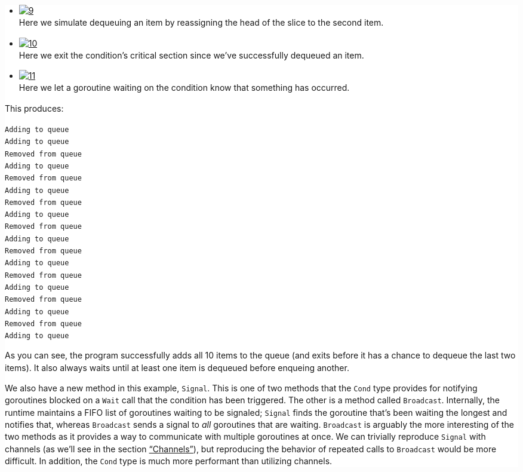   - [![9](/library/view/concurrency-in-go/9781491941294/assets/9.png)](#co_go__8217_s_concurrency_building_blocks_CO12-4)  
    Here we simulate dequeuing an item by reassigning the head of the
    slice to the second
    item.

  - [![10](/library/view/concurrency-in-go/9781491941294/assets/10.png)](#co_go__8217_s_concurrency_building_blocks_CO12-5)  
    Here we exit the condition’s critical section since we’ve
    successfully dequeued an
    item.

  - [![11](/library/view/concurrency-in-go/9781491941294/assets/11.png)](#co_go__8217_s_concurrency_building_blocks_CO12-6)  
    Here we let a goroutine waiting on the condition know that something
    has occurred.

This produces:

    Adding to queue
    Adding to queue
    Removed from queue
    Adding to queue
    Removed from queue
    Adding to queue
    Removed from queue
    Adding to queue
    Removed from queue
    Adding to queue
    Removed from queue
    Adding to queue
    Removed from queue
    Adding to queue
    Removed from queue
    Adding to queue
    Removed from queue
    Adding to queue

As you can see, the program successfully adds all 10 items to the queue
(and exits before it has a chance to dequeue the last two items). It
also always waits until at least one item is dequeued before enqueing
another.

<span id="idm140183155262768"></span>We also have a new method in this
example, `Signal`. This is one of two methods that the `Cond` type
provides for notifying goroutines blocked on a `Wait` call that the
condition has been triggered. <span id="idm140183155260352"></span>The
other is a method called `Broadcast`. Internally, the runtime maintains
a FIFO list of goroutines waiting to be signaled; `Signal` finds the
goroutine that’s been waiting the longest and notifies that, whereas
`Broadcast` sends a signal to *all* goroutines that are waiting.
`Broadcast` is arguably the more interesting of the two methods as it
provides a way to communicate with multiple goroutines at once. We can
trivially reproduce `Signal` with channels (as we’ll see in the section
[“Channels”](#channels)), but reproducing the behavior of repeated calls
to `Broadcast` would be more difficult. In addition, the `Cond` type is
much more performant than utilizing channels.
